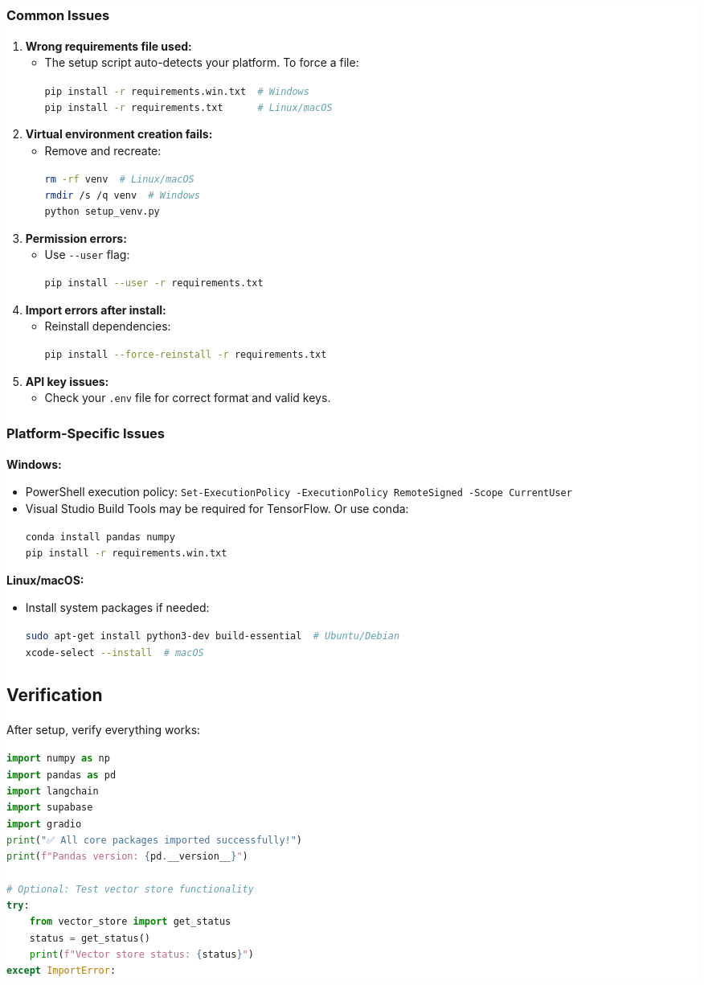 ### Common Issues

1. **Wrong requirements file used:**
   - The setup script auto-detects your platform. To force a file:
     ```bash
     pip install -r requirements.win.txt  # Windows
     pip install -r requirements.txt      # Linux/macOS
     ```
2. **Virtual environment creation fails:**
   - Remove and recreate:
     ```bash
     rm -rf venv  # Linux/macOS
     rmdir /s /q venv  # Windows
     python setup_venv.py
     ```
3. **Permission errors:**
   - Use `--user` flag:
     ```bash
     pip install --user -r requirements.txt
     ```
4. **Import errors after install:**
   - Reinstall dependencies:
     ```bash
     pip install --force-reinstall -r requirements.txt
     ```
5. **API key issues:**
   - Check your `.env` file for correct format and valid keys.

### Platform-Specific Issues

**Windows:**
- PowerShell execution policy: `Set-ExecutionPolicy -ExecutionPolicy RemoteSigned -Scope CurrentUser`
- Visual Studio Build Tools may be required for TensorFlow. Or use conda:
  ```cmd
  conda install pandas numpy
  pip install -r requirements.win.txt
  ```

**Linux/macOS:**
- Install system packages if needed:
  ```bash
  sudo apt-get install python3-dev build-essential  # Ubuntu/Debian
  xcode-select --install  # macOS
  ```

## Verification

After setup, verify everything works:

```python
import numpy as np
import pandas as pd
import langchain
import supabase
import gradio
print("✅ All core packages imported successfully!")
print(f"Pandas version: {pd.__version__}")

# Optional: Test vector store functionality
try:
    from vector_store import get_status
    status = get_status()
    print(f"Vector store status: {status}")
except ImportError:
```